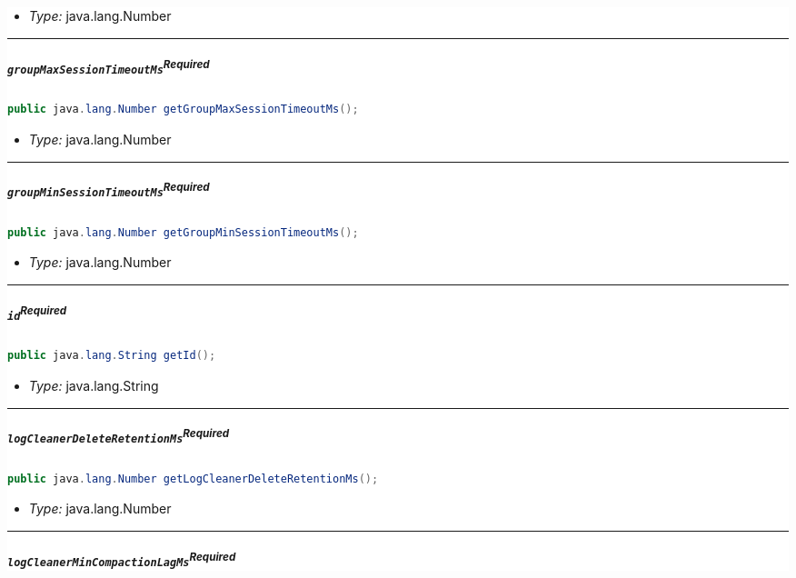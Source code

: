 - *Type:* java.lang.Number

---

##### `groupMaxSessionTimeoutMs`<sup>Required</sup> <a name="groupMaxSessionTimeoutMs" id="@cdktf/provider-digitalocean.databaseKafkaConfig.DatabaseKafkaConfig.property.groupMaxSessionTimeoutMs"></a>

```java
public java.lang.Number getGroupMaxSessionTimeoutMs();
```

- *Type:* java.lang.Number

---

##### `groupMinSessionTimeoutMs`<sup>Required</sup> <a name="groupMinSessionTimeoutMs" id="@cdktf/provider-digitalocean.databaseKafkaConfig.DatabaseKafkaConfig.property.groupMinSessionTimeoutMs"></a>

```java
public java.lang.Number getGroupMinSessionTimeoutMs();
```

- *Type:* java.lang.Number

---

##### `id`<sup>Required</sup> <a name="id" id="@cdktf/provider-digitalocean.databaseKafkaConfig.DatabaseKafkaConfig.property.id"></a>

```java
public java.lang.String getId();
```

- *Type:* java.lang.String

---

##### `logCleanerDeleteRetentionMs`<sup>Required</sup> <a name="logCleanerDeleteRetentionMs" id="@cdktf/provider-digitalocean.databaseKafkaConfig.DatabaseKafkaConfig.property.logCleanerDeleteRetentionMs"></a>

```java
public java.lang.Number getLogCleanerDeleteRetentionMs();
```

- *Type:* java.lang.Number

---

##### `logCleanerMinCompactionLagMs`<sup>Required</sup> <a name="logCleanerMinCompactionLagMs" id="@cdktf/provider-digitalocean.databaseKafkaConfig.DatabaseKafkaConfig.property.logCleanerMinCompactionLagMs"></a>
